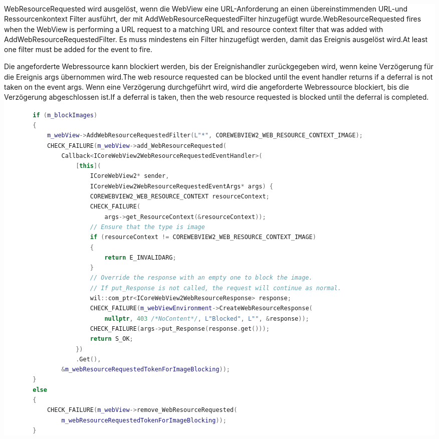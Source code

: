 <span data-ttu-id="6ca54-331">WebResourceRequested wird ausgelöst, wenn die WebView eine URL-Anforderung an einen übereinstimmenden URL-und Ressourcenkontext Filter ausführt, der mit AddWebResourceRequestedFilter hinzugefügt wurde.</span><span class="sxs-lookup"><span data-stu-id="6ca54-331">WebResourceRequested fires when the WebView is performing a URL request to a matching URL and resource context filter that was added with AddWebResourceRequestedFilter.</span></span> <span data-ttu-id="6ca54-332">Es muss mindestens ein Filter hinzugefügt werden, damit das Ereignis ausgelöst wird.</span><span class="sxs-lookup"><span data-stu-id="6ca54-332">At least one filter must be added for the event to fire.</span></span>

<span data-ttu-id="6ca54-333">Die angeforderte Webressource kann blockiert werden, bis der Ereignishandler zurückgegeben wird, wenn keine Verzögerung für die Ereignis args übernommen wird.</span><span class="sxs-lookup"><span data-stu-id="6ca54-333">The web resource requested can be blocked until the event handler returns if a deferral is not taken on the event args.</span></span> <span data-ttu-id="6ca54-334">Wenn eine Verzögerung durchgeführt wird, wird die angeforderte Webressource blockiert, bis die Verzögerung abgeschlossen ist.</span><span class="sxs-lookup"><span data-stu-id="6ca54-334">If a deferral is taken, then the web resource requested is blocked until the deferral is completed.</span></span>

```cpp
        if (m_blockImages)
        {
            m_webView->AddWebResourceRequestedFilter(L"*", COREWEBVIEW2_WEB_RESOURCE_CONTEXT_IMAGE);
            CHECK_FAILURE(m_webView->add_WebResourceRequested(
                Callback<ICoreWebView2WebResourceRequestedEventHandler>(
                    [this](
                        ICoreWebView2* sender,
                        ICoreWebView2WebResourceRequestedEventArgs* args) {
                        COREWEBVIEW2_WEB_RESOURCE_CONTEXT resourceContext;
                        CHECK_FAILURE(
                            args->get_ResourceContext(&resourceContext));
                        // Ensure that the type is image
                        if (resourceContext != COREWEBVIEW2_WEB_RESOURCE_CONTEXT_IMAGE)
                        {
                            return E_INVALIDARG;
                        }
                        // Override the response with an empty one to block the image.
                        // If put_Response is not called, the request will continue as normal.
                        wil::com_ptr<ICoreWebView2WebResourceResponse> response;
                        CHECK_FAILURE(m_webViewEnvironment->CreateWebResourceResponse(
                            nullptr, 403 /*NoContent*/, L"Blocked", L"", &response));
                        CHECK_FAILURE(args->put_Response(response.get()));
                        return S_OK;
                    })
                    .Get(),
                &m_webResourceRequestedTokenForImageBlocking));
        }
        else
        {
            CHECK_FAILURE(m_webView->remove_WebResourceRequested(
                m_webResourceRequestedTokenForImageBlocking));
        }
```
